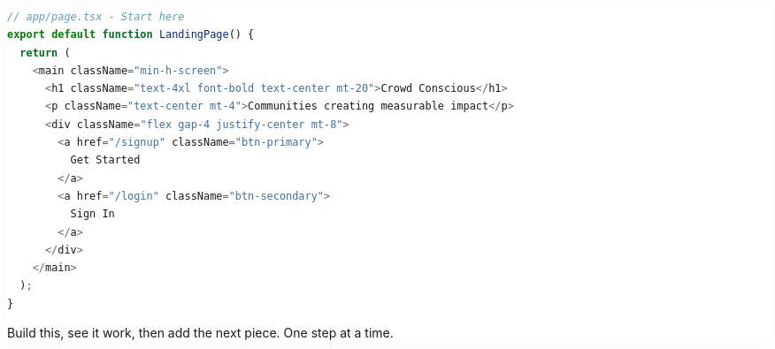 ```typescript
// app/page.tsx - Start here
export default function LandingPage() {
  return (
    <main className="min-h-screen">
      <h1 className="text-4xl font-bold text-center mt-20">Crowd Conscious</h1>
      <p className="text-center mt-4">Communities creating measurable impact</p>
      <div className="flex gap-4 justify-center mt-8">
        <a href="/signup" className="btn-primary">
          Get Started
        </a>
        <a href="/login" className="btn-secondary">
          Sign In
        </a>
      </div>
    </main>
  );
}
```

Build this, see it work, then add the next piece. One step at a time.
